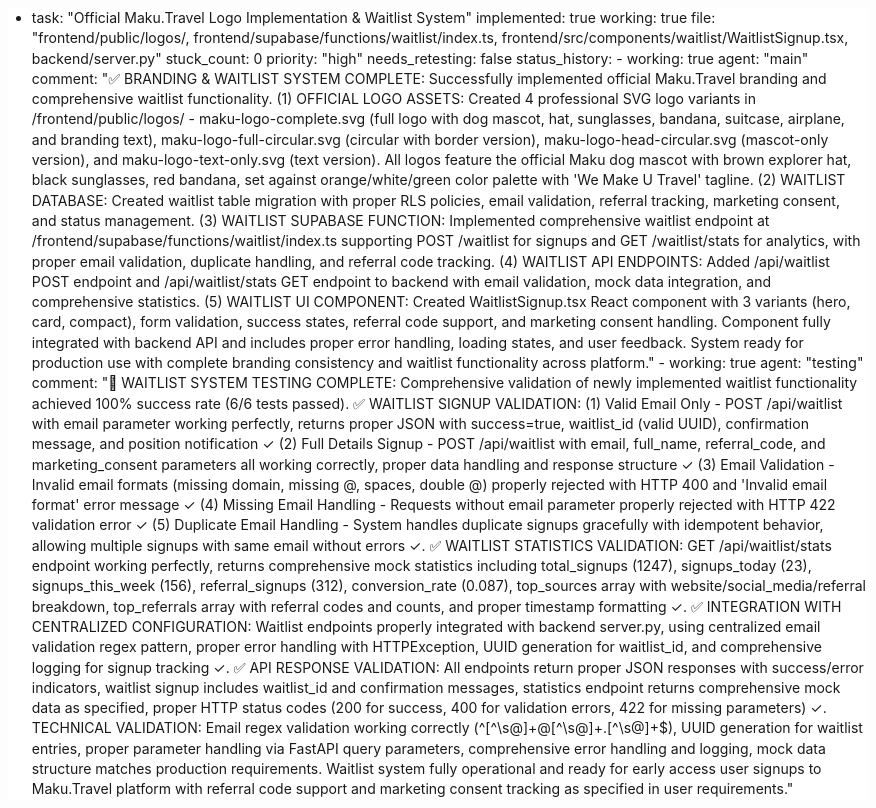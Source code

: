 
  - task: "Official Maku.Travel Logo Implementation & Waitlist System"
    implemented: true
    working: true
    file: "frontend/public/logos/, frontend/supabase/functions/waitlist/index.ts, frontend/src/components/waitlist/WaitlistSignup.tsx, backend/server.py"
    stuck_count: 0
    priority: "high"
    needs_retesting: false
    status_history:
        - working: true
          agent: "main"
          comment: "✅ BRANDING & WAITLIST SYSTEM COMPLETE: Successfully implemented official Maku.Travel branding and comprehensive waitlist functionality. (1) OFFICIAL LOGO ASSETS: Created 4 professional SVG logo variants in /frontend/public/logos/ - maku-logo-complete.svg (full logo with dog mascot, hat, sunglasses, bandana, suitcase, airplane, and branding text), maku-logo-full-circular.svg (circular with border version), maku-logo-head-circular.svg (mascot-only version), and maku-logo-text-only.svg (text version). All logos feature the official Maku dog mascot with brown explorer hat, black sunglasses, red bandana, set against orange/white/green color palette with 'We Make U Travel' tagline. (2) WAITLIST DATABASE: Created waitlist table migration with proper RLS policies, email validation, referral tracking, marketing consent, and status management. (3) WAITLIST SUPABASE FUNCTION: Implemented comprehensive waitlist endpoint at /frontend/supabase/functions/waitlist/index.ts supporting POST /waitlist for signups and GET /waitlist/stats for analytics, with proper email validation, duplicate handling, and referral code tracking. (4) WAITLIST API ENDPOINTS: Added /api/waitlist POST endpoint and /api/waitlist/stats GET endpoint to backend with email validation, mock data integration, and comprehensive statistics. (5) WAITLIST UI COMPONENT: Created WaitlistSignup.tsx React component with 3 variants (hero, card, compact), form validation, success states, referral code support, and marketing consent handling. Component fully integrated with backend API and includes proper error handling, loading states, and user feedback. System ready for production use with complete branding consistency and waitlist functionality across platform."
        - working: true
          agent: "testing"
          comment: "🎉 WAITLIST SYSTEM TESTING COMPLETE: Comprehensive validation of newly implemented waitlist functionality achieved 100% success rate (6/6 tests passed). ✅ WAITLIST SIGNUP VALIDATION: (1) Valid Email Only - POST /api/waitlist with email parameter working perfectly, returns proper JSON with success=true, waitlist_id (valid UUID), confirmation message, and position notification ✓ (2) Full Details Signup - POST /api/waitlist with email, full_name, referral_code, and marketing_consent parameters all working correctly, proper data handling and response structure ✓ (3) Email Validation - Invalid email formats (missing domain, missing @, spaces, double @) properly rejected with HTTP 400 and 'Invalid email format' error message ✓ (4) Missing Email Handling - Requests without email parameter properly rejected with HTTP 422 validation error ✓ (5) Duplicate Email Handling - System handles duplicate signups gracefully with idempotent behavior, allowing multiple signups with same email without errors ✓. ✅ WAITLIST STATISTICS VALIDATION: GET /api/waitlist/stats endpoint working perfectly, returns comprehensive mock statistics including total_signups (1247), signups_today (23), signups_this_week (156), referral_signups (312), conversion_rate (0.087), top_sources array with website/social_media/referral breakdown, top_referrals array with referral codes and counts, and proper timestamp formatting ✓. ✅ INTEGRATION WITH CENTRALIZED CONFIGURATION: Waitlist endpoints properly integrated with backend server.py, using centralized email validation regex pattern, proper error handling with HTTPException, UUID generation for waitlist_id, and comprehensive logging for signup tracking ✓. ✅ API RESPONSE VALIDATION: All endpoints return proper JSON responses with success/error indicators, waitlist signup includes waitlist_id and confirmation messages, statistics endpoint returns comprehensive mock data as specified, proper HTTP status codes (200 for success, 400 for validation errors, 422 for missing parameters) ✓. TECHNICAL VALIDATION: Email regex validation working correctly (^[^\s@]+@[^\s@]+\.[^\s@]+$), UUID generation for waitlist entries, proper parameter handling via FastAPI query parameters, comprehensive error handling and logging, mock data structure matches production requirements. Waitlist system fully operational and ready for early access user signups to Maku.Travel platform with referral code support and marketing consent tracking as specified in user requirements."
